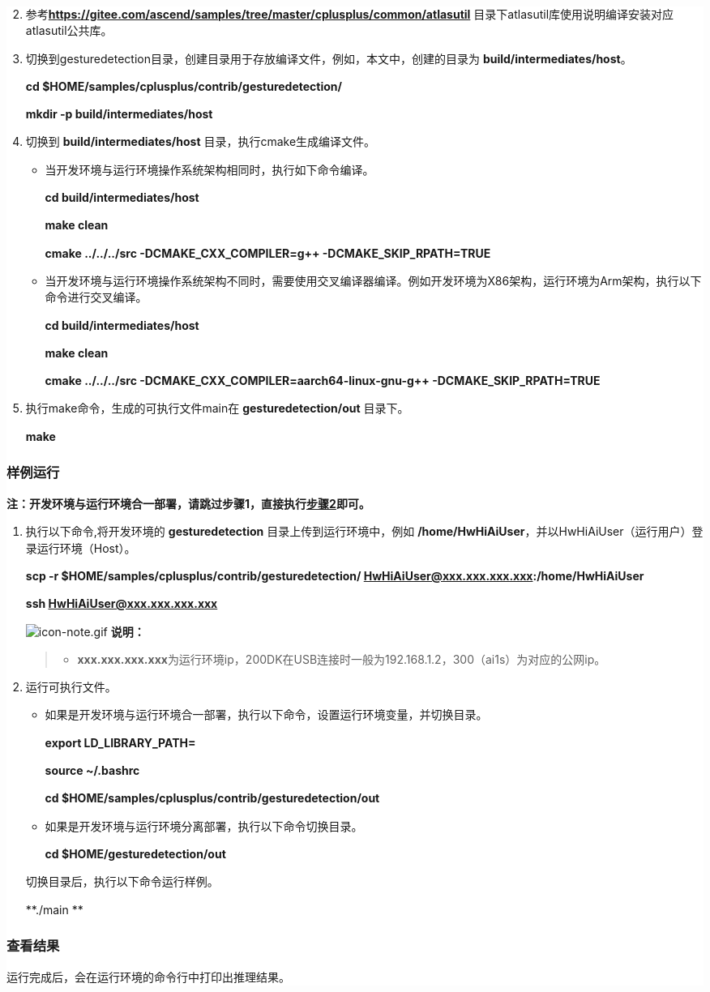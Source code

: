 2. 参考**https://gitee.com/ascend/samples/tree/master/cplusplus/common/atlasutil** 目录下atlasutil库使用说明编译安装对应atlasutil公共库。


3. 切换到gesturedetection目录，创建目录用于存放编译文件，例如，本文中，创建的目录为 **build/intermediates/host**。

    **cd $HOME/samples/cplusplus/contrib/gesturedetection/**

    **mkdir -p build/intermediates/host**

4. 切换到 **build/intermediates/host** 目录，执行cmake生成编译文件。

    - 当开发环境与运行环境操作系统架构相同时，执行如下命令编译。
      
      **cd build/intermediates/host**   

      **make clean**

      **cmake \.\./\.\./\.\./src -DCMAKE_CXX_COMPILER=g++ -DCMAKE_SKIP_RPATH=TRUE**

    - 当开发环境与运行环境操作系统架构不同时，需要使用交叉编译器编译。例如开发环境为X86架构，运行环境为Arm架构，执行以下命令进行交叉编译。

      **cd build/intermediates/host**

      **make clean**
    
      **cmake \.\./\.\./\.\./src -DCMAKE_CXX_COMPILER=aarch64-linux-gnu-g++ -DCMAKE_SKIP_RPATH=TRUE**

5. 执行make命令，生成的可执行文件main在 **gesturedetection/out** 目录下。

    **make**

### 样例运行

**注：开发环境与运行环境合一部署，请跳过步骤1，直接执行[步骤2](#step_2)即可。**   

1. 执行以下命令,将开发环境的 **gesturedetection** 目录上传到运行环境中，例如 **/home/HwHiAiUser**，并以HwHiAiUser（运行用户）登录运行环境（Host）。

    **scp -r \$HOME/samples/cplusplus/contrib/gesturedetection/ HwHiAiUser@xxx.xxx.xxx.xxx:/home/HwHiAiUser**

    **ssh HwHiAiUser@xxx.xxx.xxx.xxx**    

    ![](https://images.gitee.com/uploads/images/2020/1106/160652_6146f6a4_5395865.gif "icon-note.gif") **说明：**  
    > - **xxx.xxx.xxx.xxx**为运行环境ip，200DK在USB连接时一般为192.168.1.2，300（ai1s）为对应的公网ip。

2. <a name="step_2"></a>运行可执行文件。

    - 如果是开发环境与运行环境合一部署，执行以下命令，设置运行环境变量，并切换目录。

      **export LD_LIBRARY_PATH=**

      **source ~/.bashrc**
        
      **cd \$HOME/samples/cplusplus/contrib/gesturedetection/out**

    - 如果是开发环境与运行环境分离部署，执行以下命令切换目录。
    
      **cd \$HOME/gesturedetection/out**

    切换目录后，执行以下命令运行样例。

    **./main **

### 查看结果

运行完成后，会在运行环境的命令行中打印出推理结果。